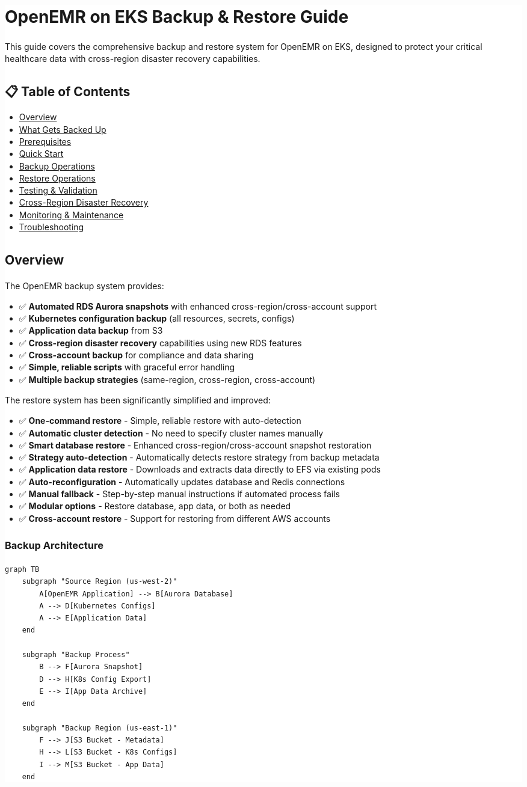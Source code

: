 # OpenEMR on EKS Backup & Restore Guide

This guide covers the comprehensive backup and restore system for OpenEMR on EKS, designed to protect your critical healthcare data with cross-region disaster recovery capabilities.

## 📋 Table of Contents

- [Overview](#overview)
- [What Gets Backed Up](#what-gets-backed-up)
- [Prerequisites](#prerequisites)
- [Quick Start](#quick-start)
- [Backup Operations](#backup-operations)
- [Restore Operations](#restore-operations)
- [Testing & Validation](#testing--validation)
- [Cross-Region Disaster Recovery](#cross-region-disaster-recovery)
- [Monitoring & Maintenance](#monitoring--maintenance)
- [Troubleshooting](#troubleshooting)

## Overview

The OpenEMR backup system provides:

- ✅ **Automated RDS Aurora snapshots** with enhanced cross-region/cross-account support
- ✅ **Kubernetes configuration backup** (all resources, secrets, configs)
- ✅ **Application data backup** from S3
- ✅ **Cross-region disaster recovery** capabilities using new RDS features
- ✅ **Cross-account backup** for compliance and data sharing
- ✅ **Simple, reliable scripts** with graceful error handling
- ✅ **Multiple backup strategies** (same-region, cross-region, cross-account)

The restore system has been significantly simplified and improved:

- ✅ **One-command restore** - Simple, reliable restore with auto-detection
- ✅ **Automatic cluster detection** - No need to specify cluster names manually
- ✅ **Smart database restore** - Enhanced cross-region/cross-account snapshot restoration
- ✅ **Strategy auto-detection** - Automatically detects restore strategy from backup metadata
- ✅ **Application data restore** - Downloads and extracts data directly to EFS via existing pods
- ✅ **Auto-reconfiguration** - Automatically updates database and Redis connections
- ✅ **Manual fallback** - Step-by-step manual instructions if automated process fails
- ✅ **Modular options** - Restore database, app data, or both as needed
- ✅ **Cross-account restore** - Support for restoring from different AWS accounts

### Backup Architecture

```mermaid
graph TB
    subgraph "Source Region (us-west-2)"
        A[OpenEMR Application] --> B[Aurora Database]
        A --> D[Kubernetes Configs]
        A --> E[Application Data]
    end

    subgraph "Backup Process"
        B --> F[Aurora Snapshot]
        D --> H[K8s Config Export]
        E --> I[App Data Archive]
    end

    subgraph "Backup Region (us-east-1)"
        F --> J[S3 Bucket - Metadata]
        H --> L[S3 Bucket - K8s Configs]
        I --> M[S3 Bucket - App Data]
    end

```